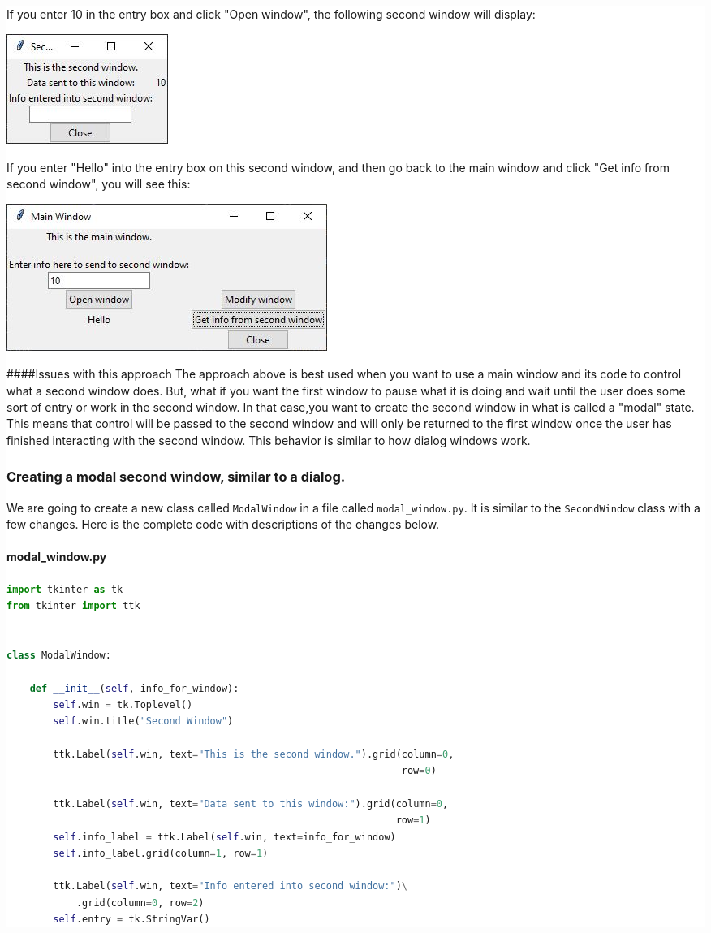 If you enter 10 in the entry box and click "Open window", the following 
second window will display:

![](images/second_window_4.JPG)

If you enter "Hello" into the entry box on this second window, and then go
back to the main window and click "Get info from second window", you will
see this:

![](images/start_window_4a.JPG)

####Issues with this approach
The approach above is best used when you want to use a main window and its
code to control what a second window does.  But, what if you want the first
window to pause what it is doing and wait until the user does some sort of 
entry or work in the second window.  In that case,you want to create the
second window in what is called a "modal" state.  This means that control
will be passed to the second window and will only be returned to the first 
window once the user has finished interacting with the second window.  This
behavior is similar to how dialog windows work.

### Creating a modal second window, similar to a dialog.
We are going to create a new class called `ModalWindow` in a file called
`modal_window.py`.  It is similar to the `SecondWindow` class with a few 
changes.  Here is the complete code with descriptions of the changes below.
#### modal_window.py
```python
import tkinter as tk
from tkinter import ttk


class ModalWindow:

    def __init__(self, info_for_window):
        self.win = tk.Toplevel()
        self.win.title("Second Window")

        ttk.Label(self.win, text="This is the second window.").grid(column=0,
                                                                    row=0)

        ttk.Label(self.win, text="Data sent to this window:").grid(column=0,
                                                                   row=1)
        self.info_label = ttk.Label(self.win, text=info_for_window)
        self.info_label.grid(column=1, row=1)

        ttk.Label(self.win, text="Info entered into second window:")\
            .grid(column=0, row=2)
        self.entry = tk.StringVar()
```